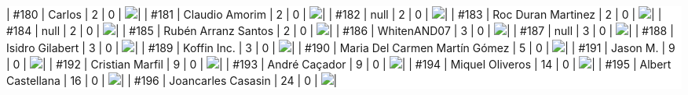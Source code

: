 | #180 | Carlos | 2 | 0 | ![](https://avatars.githubusercontent.com/u/1227706?s=72&u=5790abd908ce8df8992ecf202b8498caacadbdd2&v=4)|
| #181 | Claudio Amorim | 2 | 0 | ![](https://avatars.githubusercontent.com/u/7240716?s=72&v=4)|
| #182 | null | 2 | 0 | ![](https://avatars.githubusercontent.com/u/62297987?s=72&v=4)|
| #183 | Roc Duran Martinez | 2 | 0 | ![](https://avatars.githubusercontent.com/u/10318153?s=72&v=4)|
| #184 | null | 2 | 0 | ![](https://avatars.githubusercontent.com/u/9082033?s=72&v=4)|
| #185 | Rubén Arranz Santos | 2 | 0 | ![](https://avatars.githubusercontent.com/u/2981013?s=72&v=4)|
| #186 | WhitenAND07 | 3 | 0 | ![](https://avatars.githubusercontent.com/u/25279318?s=72&u=e9060e573b2d9804fc6478d0b3291e0c5496ce17&v=4)|
| #187 | null | 3 | 0 | ![](https://avatars.githubusercontent.com/u/219800?s=72&u=23871fc44037345a2a73becb3e5867dc5cbbbfb5&v=4)|
| #188 | Isidro Gilabert | 3 | 0 | ![](https://avatars.githubusercontent.com/u/4706744?s=72&u=c8b7a0663eb1fe08e90bec800faafb5dba745795&v=4)|
| #189 | Koffin Inc. | 3 | 0 | ![](https://avatars.githubusercontent.com/u/47458983?s=72&u=2c3db50a9d354983555bfb136847b2aeb475d6bb&v=4)|
| #190 | Maria Del Carmen Martín Gómez | 5 | 0 | ![](https://avatars.githubusercontent.com/u/82008?s=72&u=b006e3df7a99b4b0ef395f5fcd81eded95bf5fed&v=4)|
| #191 | Jason M. | 9 | 0 | ![](https://avatars.githubusercontent.com/u/9637712?s=72&u=7b45c85b7fc220ada63b57e8c764cbd1ecd5ff33&v=4)|
| #192 | Cristian Marfil | 9 | 0 | ![](https://avatars.githubusercontent.com/u/798849?s=72&v=4)|
| #193 | André Caçador | 9 | 0 | ![](https://avatars.githubusercontent.com/u/9819441?s=72&u=db2c96a6c461d8edf293f58fa7ffb04e79a30e43&v=4)|
| #194 | Miquel Oliveros | 14 | 0 | ![](https://avatars.githubusercontent.com/u/32848581?s=72&u=ee87c12ffb8a1e68fa68299b100111383d79210e&v=4)|
| #195 | Albert Castellana | 16 | 0 | ![](https://avatars.githubusercontent.com/u/4104509?s=72&u=007eda1e25a421608bb2caf5cfc74296bc74c3cb&v=4)|
| #196 | Joancarles Casasin | 24 | 0 | ![](https://avatars.githubusercontent.com/u/1898042?s=72&v=4)|